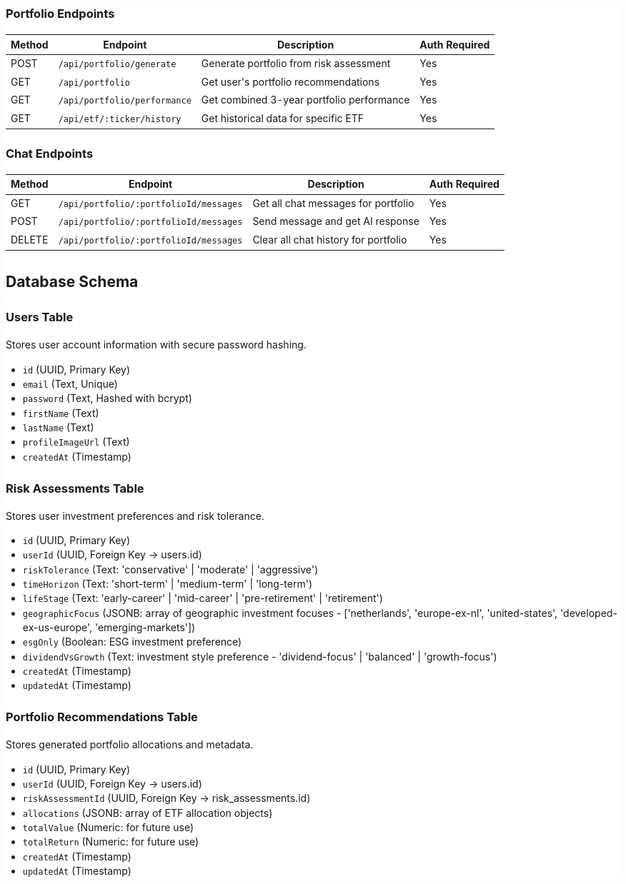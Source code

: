 ### Portfolio Endpoints
| Method | Endpoint | Description | Auth Required |
|--------|----------|-------------|---------------|
| POST | `/api/portfolio/generate` | Generate portfolio from risk assessment | Yes |
| GET | `/api/portfolio` | Get user's portfolio recommendations | Yes |
| GET | `/api/portfolio/performance` | Get combined 3-year portfolio performance | Yes |
| GET | `/api/etf/:ticker/history` | Get historical data for specific ETF | Yes |

### Chat Endpoints
| Method | Endpoint | Description | Auth Required |
|--------|----------|-------------|---------------|
| GET | `/api/portfolio/:portfolioId/messages` | Get all chat messages for portfolio | Yes |
| POST | `/api/portfolio/:portfolioId/messages` | Send message and get AI response | Yes |
| DELETE | `/api/portfolio/:portfolioId/messages` | Clear all chat history for portfolio | Yes |

## Database Schema

### Users Table
Stores user account information with secure password hashing.
- `id` (UUID, Primary Key)
- `email` (Text, Unique)
- `password` (Text, Hashed with bcrypt)
- `firstName` (Text)
- `lastName` (Text)
- `profileImageUrl` (Text)
- `createdAt` (Timestamp)

### Risk Assessments Table
Stores user investment preferences and risk tolerance.
- `id` (UUID, Primary Key)
- `userId` (UUID, Foreign Key → users.id)
- `riskTolerance` (Text: 'conservative' | 'moderate' | 'aggressive')
- `timeHorizon` (Text: 'short-term' | 'medium-term' | 'long-term')
- `lifeStage` (Text: 'early-career' | 'mid-career' | 'pre-retirement' | 'retirement')
- `geographicFocus` (JSONB: array of geographic investment focuses - ['netherlands', 'europe-ex-nl', 'united-states', 'developed-ex-us-europe', 'emerging-markets'])
- `esgOnly` (Boolean: ESG investment preference)
- `dividendVsGrowth` (Text: investment style preference - 'dividend-focus' | 'balanced' | 'growth-focus')
- `createdAt` (Timestamp)
- `updatedAt` (Timestamp)

### Portfolio Recommendations Table
Stores generated portfolio allocations and metadata.
- `id` (UUID, Primary Key)
- `userId` (UUID, Foreign Key → users.id)
- `riskAssessmentId` (UUID, Foreign Key → risk_assessments.id)
- `allocations` (JSONB: array of ETF allocation objects)
- `totalValue` (Numeric: for future use)
- `totalReturn` (Numeric: for future use)
- `createdAt` (Timestamp)
- `updatedAt` (Timestamp)
